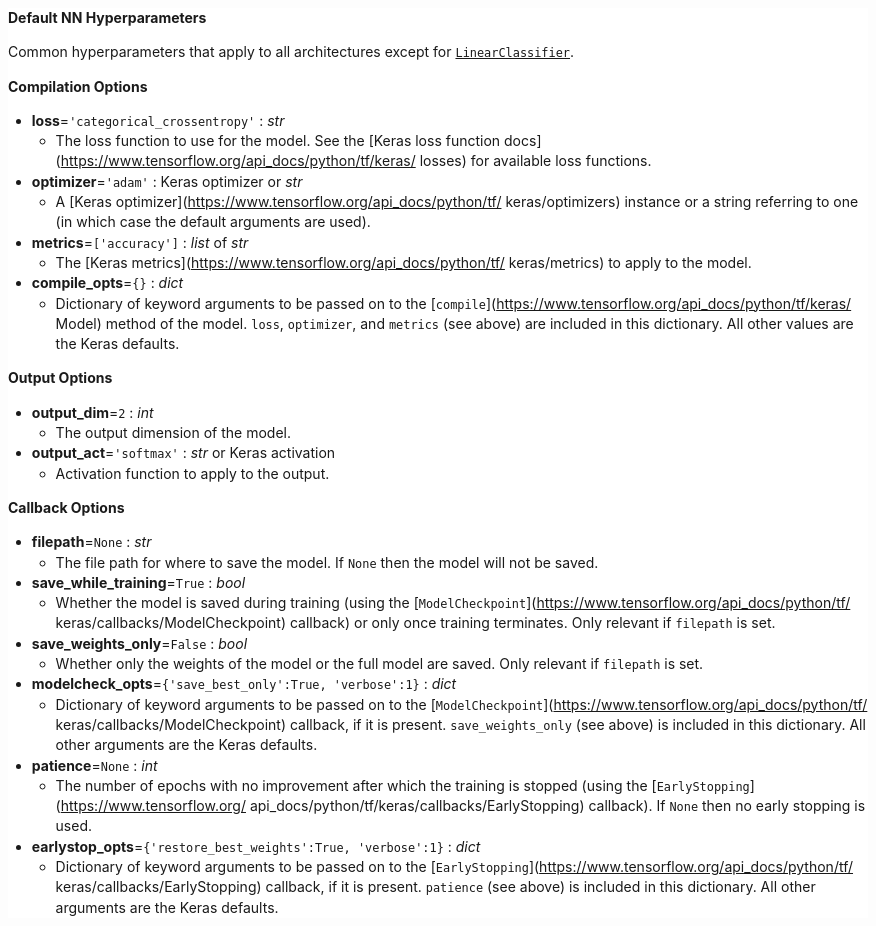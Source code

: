 **Default NN Hyperparameters**

Common hyperparameters that apply to all architectures except for
[`LinearClassifier`](#linearclassifier).

**Compilation Options**

- **loss**=`'categorical_crossentropy'` : _str_
    - The loss function to use for the model. See the [Keras loss
    function docs](https://www.tensorflow.org/api_docs/python/tf/keras/
    losses) for available loss functions.
- **optimizer**=`'adam'` : Keras optimizer or _str_
    - A [Keras optimizer](https://www.tensorflow.org/api_docs/python/tf/
    keras/optimizers) instance or a string referring to one (in which
    case the default arguments are used).
- **metrics**=`['accuracy']` : _list_ of _str_
    - The [Keras metrics](https://www.tensorflow.org/api_docs/python/tf/
    keras/metrics) to apply to the model.
- **compile_opts**=`{}` : _dict_
    - Dictionary of keyword arguments to be passed on to the
    [`compile`](https://www.tensorflow.org/api_docs/python/tf/keras/
    Model) method of the model. `loss`, `optimizer`, and `metrics` (see
    above) are included in this dictionary. All other values are the
    Keras defaults.

**Output Options**

- **output_dim**=`2` : _int_
    - The output dimension of the model.
- **output_act**=`'softmax'` : _str_ or Keras activation
    - Activation function to apply to the output.

**Callback Options**

- **filepath**=`None` : _str_
    - The file path for where to save the model. If `None` then the
    model will not be saved.
- **save_while_training**=`True` : _bool_
    - Whether the model is saved during training (using the 
    [`ModelCheckpoint`](https://www.tensorflow.org/api_docs/python/tf/
    keras/callbacks/ModelCheckpoint) callback) or only once training
    terminates. Only relevant if `filepath` is set.
- **save_weights_only**=`False` : _bool_
    - Whether only the weights of the model or the full model are
    saved. Only relevant if `filepath` is set.
- **modelcheck_opts**=`{'save_best_only':True, 'verbose':1}` : _dict_
    - Dictionary of keyword arguments to be passed on to the
    [`ModelCheckpoint`](https://www.tensorflow.org/api_docs/python/tf/
    keras/callbacks/ModelCheckpoint) callback, if it is present.
    `save_weights_only` (see above) is included in this dictionary.
    All other arguments are the Keras defaults.
- **patience**=`None` : _int_
    - The number of epochs with no improvement after which the training
    is stopped (using the [`EarlyStopping`](https://www.tensorflow.org/
    api_docs/python/tf/keras/callbacks/EarlyStopping) callback). If
    `None` then no early stopping is used.
- **earlystop_opts**=`{'restore_best_weights':True, 'verbose':1}` : _dict_
    - Dictionary of keyword arguments to be passed on to the
    [`EarlyStopping`](https://www.tensorflow.org/api_docs/python/tf/
    keras/callbacks/EarlyStopping) callback, if it is present.
    `patience` (see above) is included in this dictionary. All other
    arguments are the Keras defaults.
